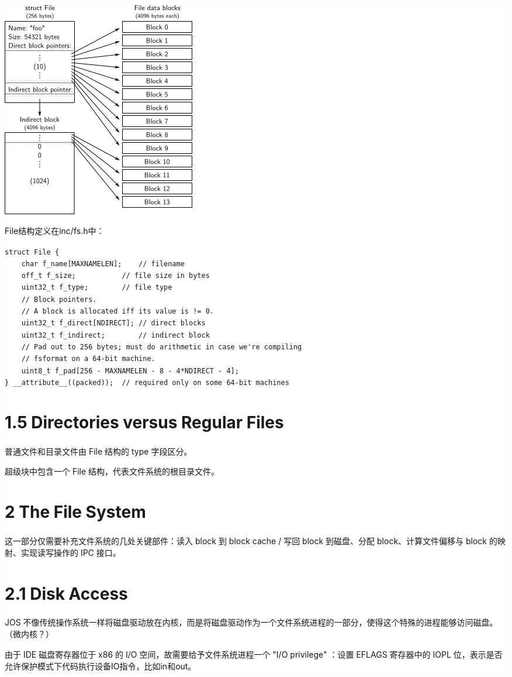 ![图2](https://github.com/Crown798/MIT-JOS-2019/blob/master/Lab5/images/2.png?raw=true)

File结构定义在inc/fs.h中：
```
struct File {
    char f_name[MAXNAMELEN];    // filename
    off_t f_size;           // file size in bytes
    uint32_t f_type;        // file type
    // Block pointers.
    // A block is allocated iff its value is != 0.
    uint32_t f_direct[NDIRECT]; // direct blocks
    uint32_t f_indirect;        // indirect block
    // Pad out to 256 bytes; must do arithmetic in case we're compiling
    // fsformat on a 64-bit machine.
    uint8_t f_pad[256 - MAXNAMELEN - 8 - 4*NDIRECT - 4];
} __attribute__((packed));  // required only on some 64-bit machines
```
# 1.5 Directories versus Regular Files
普通文件和目录文件由 File 结构的 type 字段区分。

超级块中包含一个 File 结构，代表文件系统的根目录文件。

# 2 The File System
这一部分仅需要补充文件系统的几处关键部件：读入 block 到 block cache / 写回 block 到磁盘、分配 block、计算文件偏移与 block 的映射、实现读写操作的 IPC 接口。

# 2.1 Disk Access
JOS 不像传统操作系统一样将磁盘驱动放在内核，而是将磁盘驱动作为一个文件系统进程的一部分，使得这个特殊的进程能够访问磁盘。（微内核？）

由于 IDE 磁盘寄存器位于 x86 的 I/O 空间，故需要给予文件系统进程一个 "I/O privilege" ：设置 EFLAGS 寄存器中的 IOPL 位，表示是否允许保护模式下代码执行设备IO指令，比如in和out。
